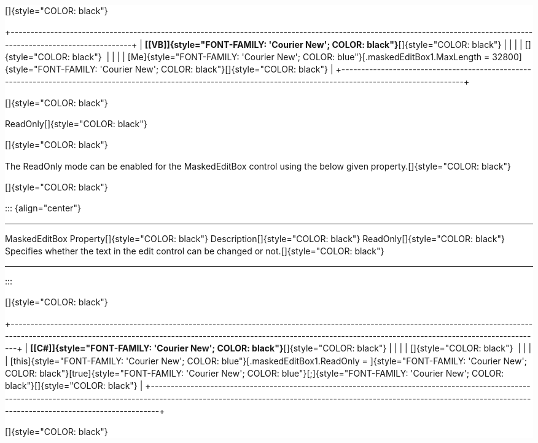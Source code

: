 []{style="COLOR: black"} 

+--------------------------------------------------------------------------------------------------------------------------------------------------------------------+
| **[\[VB\]]{style="FONT-FAMILY: 'Courier New'; COLOR: black"}**[]{style="COLOR: black"}                                                                             |
|                                                                                                                                                                    |
| []{style="COLOR: black"}                                                                                                                                           |
|                                                                                                                                                                    |
| [Me]{style="FONT-FAMILY: 'Courier New'; COLOR: blue"}[.maskedEditBox1.MaxLength = 32800]{style="FONT-FAMILY: 'Courier New'; COLOR: black"}[]{style="COLOR: black"} |
+--------------------------------------------------------------------------------------------------------------------------------------------------------------------+

[]{style="COLOR: black"} 

ReadOnly[]{style="COLOR: black"}

[]{style="COLOR: black"} 

The ReadOnly mode can be enabled for the MaskedEditBox control using the below given property.[]{style="COLOR: black"}

[]{style="COLOR: black"} 

::: {align="center"}
  ------------------------------------------------ -----------------------------------------------------------------------------------------------
  MaskedEditBox Property[]{style="COLOR: black"}   Description[]{style="COLOR: black"}
  ReadOnly[]{style="COLOR: black"}                 Specifies whether the text in the edit control can be changed or not.[]{style="COLOR: black"}
  ------------------------------------------------ -----------------------------------------------------------------------------------------------
:::

[]{style="COLOR: black"} 

+----------------------------------------------------------------------------------------------------------------------------------------------------------------------------------------------------------------------------------------------------------------------------+
| **[\[C#\]]{style="FONT-FAMILY: 'Courier New'; COLOR: black"}**[]{style="COLOR: black"}                                                                                                                                                                                     |
|                                                                                                                                                                                                                                                                            |
| []{style="COLOR: black"}                                                                                                                                                                                                                                                   |
|                                                                                                                                                                                                                                                                            |
| [this]{style="FONT-FAMILY: 'Courier New'; COLOR: blue"}[.maskedEditBox1.ReadOnly = ]{style="FONT-FAMILY: 'Courier New'; COLOR: black"}[true]{style="FONT-FAMILY: 'Courier New'; COLOR: blue"}[;]{style="FONT-FAMILY: 'Courier New'; COLOR: black"}[]{style="COLOR: black"} |
+----------------------------------------------------------------------------------------------------------------------------------------------------------------------------------------------------------------------------------------------------------------------------+

[]{style="COLOR: black"} 
